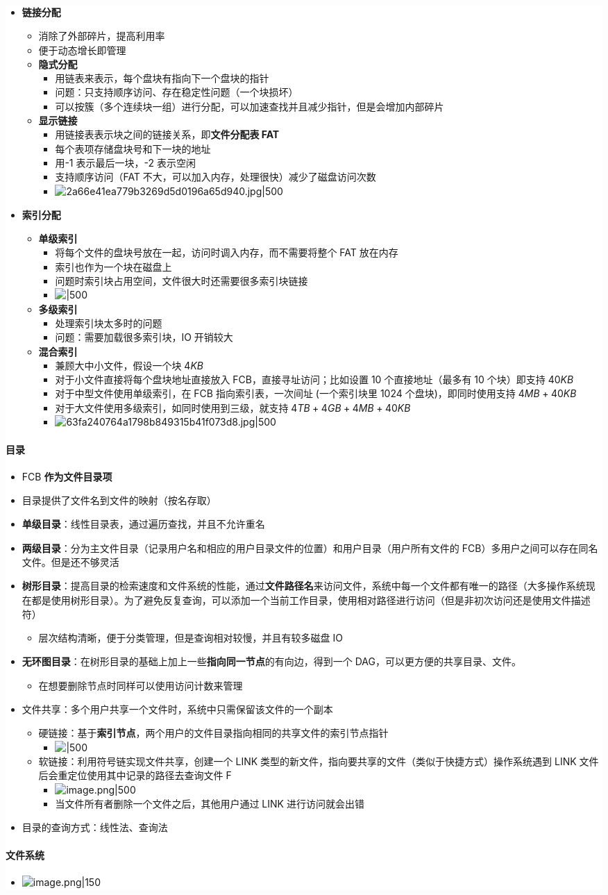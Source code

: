 - **链接分配**
	- 消除了外部碎片，提高利用率
	- 便于动态增长即管理
	- **隐式分配**
		- 用链表来表示，每个盘块有指向下一个盘块的指针
		- 问题：只支持顺序访问、存在稳定性问题（一个块损坏）
		- 可以按簇（多个连续块一组）进行分配，可以加速查找并且减少指针，但是会增加内部碎片
	- **显示链接**
		- 用链接表表示块之间的链接关系，即**文件分配表 FAT**
		- 每个表项存储盘块号和下一块的地址
		- 用-1 表示最后一块，-2 表示空闲
		- 支持顺序访问（FAT 不大，可以加入内存，处理很快）减少了磁盘访问次数
		- ![2a66e41ea779b3269d5d0196a65d940.jpg|500](https://thdlrt.oss-cn-beijing.aliyuncs.com/2a66e41ea779b3269d5d0196a65d940.jpg)

- **索引分配**
	- **单级索引**
		- 将每个文件的盘块号放在一起，访问时调入内存，而不需要将整个 FAT 放在内存
		- 索引也作为一个块在磁盘上
		- 问题时索引块占用空间，文件很大时还需要很多索引块链接
		- ![|500](https://thdlrt.oss-cn-beijing.aliyuncs.com/3369ea0ae4bad4c719863e376797a9d.jpg)
	- **多级索引**
		- 处理索引块太多时的问题
		- 问题：需要加载很多索引块，IO 开销较大
	- **混合索引**
		- 兼顾大中小文件，假设一个块 $4KB$
		- 对于小文件直接将每个盘块地址直接放入 FCB，直接寻址访问；比如设置 10 个直接地址（最多有 10 个块）即支持 $40KB$
		- 对于中型文件使用单级索引，在 FCB 指向索引表，一次间址 (一个索引块里 1024 个盘块)，即同时使用支持 $4MB+40KB$
		- 对于大文件使用多级索引，如同时使用到三级，就支持 $4TB+4GB+4MB+40KB$
		- ![63fa240764a1798b849315b41f073d8.jpg|500](https://thdlrt.oss-cn-beijing.aliyuncs.com/63fa240764a1798b849315b41f073d8.jpg)

#### 目录
- FCB **作为文件目录项**
- 目录提供了文件名到文件的映射（按名存取）

- **单级目录**：线性目录表，通过遍历查找，并且不允许重名
- **两级目录**：分为主文件目录（记录用户名和相应的用户目录文件的位置）和用户目录（用户所有文件的 FCB）多用户之间可以存在同名文件。但是还不够灵活
- **树形目录**：提高目录的检索速度和文件系统的性能，通过**文件路径名**来访问文件，系统中每一个文件都有唯一的路径（大多操作系统现在都是使用树形目录）。为了避免反复查询，可以添加一个当前工作目录，使用相对路径进行访问（但是非初次访问还是使用文件描述符）
	- 层次结构清晰，便于分类管理，但是查询相对较慢，并且有较多磁盘 IO
- **无环图目录**：在树形目录的基础上加上一些**指向同一节点**的有向边，得到一个 DAG，可以更方便的共享目录、文件。
	- 在想要删除节点时同样可以使用访问计数来管理

- 文件共享：多个用户共享一个文件时，系统中只需保留该文件的一个副本
	- 硬链接：基于**索引节点**，两个用户的文件目录指向相同的共享文件的索引节点指针
		- ![|500](https://thdlrt.oss-cn-beijing.aliyuncs.com/20240514145200.png)
	- 软链接：利用符号链实现文件共享，创建一个 LINK 类型的新文件，指向要共享的文件（类似于快捷方式）操作系统遇到 LINK 文件后会重定位使用其中记录的路径去查询文件 F
		- ![image.png|500](https://thdlrt.oss-cn-beijing.aliyuncs.com/20240514145213.png)
		- 当文件所有者删除一个文件之后，其他用户通过 LINK 进行访问就会出错
- 目录的查询方式：线性法、查询法
#### 文件系统
- ![image.png|150](https://thdlrt.oss-cn-beijing.aliyuncs.com/20240514151717.png)
